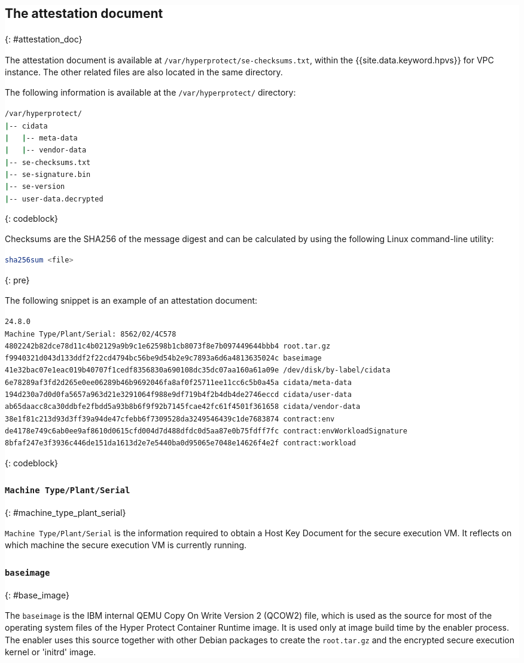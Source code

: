 ## The attestation document
{: #attestation_doc}

The attestation document is available at `/var/hyperprotect/se-checksums.txt`, within the {{site.data.keyword.hpvs}} for VPC instance. The other related files are also located in the same directory.

The following information is available at the `/var/hyperprotect/` directory:
```sh
/var/hyperprotect/
|-- cidata
|   |-- meta-data
|   |-- vendor-data
|-- se-checksums.txt
|-- se-signature.bin
|-- se-version
|-- user-data.decrypted
```
{: codeblock}

Checksums are the SHA256 of the message digest and can be calculated by using the following Linux command-line utility:
```sh
sha256sum <file>
```
{: pre} 

The following snippet is an example of an attestation document:
```text
24.8.0
Machine Type/Plant/Serial: 8562/02/4C578
4802242b82dce78d11c4b02129a9b9c1e62598b1cb8073f8e7b097449644bbb4 root.tar.gz
f9940321d043d133ddf2f22cd4794bc56be9d54b2e9c7893a6d6a4813635024c baseimage
41e32bac07e1eac019b40707f1cedf8356830a690108dc35dc07aa160a61a09e /dev/disk/by-label/cidata
6e78289af3fd2d265e0ee06289b46b9692046fa8af0f25711ee11cc6c5b0a45a cidata/meta-data
194d230a7d0d0fa5657a963d21e3291064f988e9df719b4f2b4db4de2746eccd cidata/user-data
ab65daacc8ca30ddbfe2fbdd5a93b8b6f9f92b7145fcae42fc61f4501f361658 cidata/vendor-data
38e1f81c213d93d3ff39a94de47cfebb6f7309528da3249546439c1de7683874 contract:env 
de4178e749c6ab0ee9af8610d0615cfd004d7d488dfdc0d5aa87e0b75fdff7fc contract:envWorkloadSignature 
8bfaf247e3f3936c446de151da1613d2e7e5440ba0d95065e7048e14626f4e2f contract:workload
```
{: codeblock}

### `Machine Type/Plant/Serial`
{: #machine_type_plant_serial}

`Machine Type/Plant/Serial` is the information required to obtain a Host Key Document for the secure execution VM. It reflects on which machine the secure execution VM is currently running.

### `baseimage`
{: #base_image}

The `baseimage` is the IBM internal QEMU Copy On Write Version 2 (QCOW2) file, which is used as the source for most of the operating system files of the Hyper Protect Container Runtime image. It is used only at image build time by the enabler process. The enabler uses this source together with other Debian packages to create the `root.tar.gz` and the encrypted secure execution kernel or 'initrd' image.
